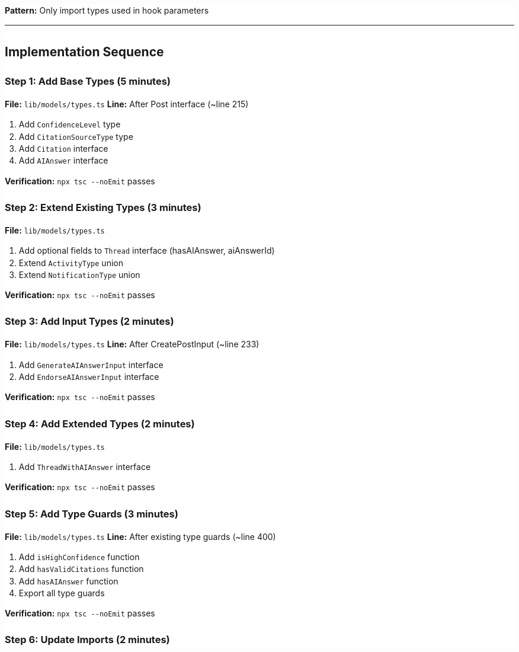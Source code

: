 **Pattern:** Only import types used in hook parameters

---

## Implementation Sequence

### Step 1: Add Base Types (5 minutes)
**File:** `lib/models/types.ts`
**Line:** After Post interface (~line 215)

1. Add `ConfidenceLevel` type
2. Add `CitationSourceType` type
3. Add `Citation` interface
4. Add `AIAnswer` interface

**Verification:** `npx tsc --noEmit` passes

### Step 2: Extend Existing Types (3 minutes)
**File:** `lib/models/types.ts`

1. Add optional fields to `Thread` interface (hasAIAnswer, aiAnswerId)
2. Extend `ActivityType` union
3. Extend `NotificationType` union

**Verification:** `npx tsc --noEmit` passes

### Step 3: Add Input Types (2 minutes)
**File:** `lib/models/types.ts`
**Line:** After CreatePostInput (~line 233)

1. Add `GenerateAIAnswerInput` interface
2. Add `EndorseAIAnswerInput` interface

**Verification:** `npx tsc --noEmit` passes

### Step 4: Add Extended Types (2 minutes)
**File:** `lib/models/types.ts`

1. Add `ThreadWithAIAnswer` interface

**Verification:** `npx tsc --noEmit` passes

### Step 5: Add Type Guards (3 minutes)
**File:** `lib/models/types.ts`
**Line:** After existing type guards (~line 400)

1. Add `isHighConfidence` function
2. Add `hasValidCitations` function
3. Add `hasAIAnswer` function
4. Export all type guards

**Verification:** `npx tsc --noEmit` passes

### Step 6: Update Imports (2 minutes)

